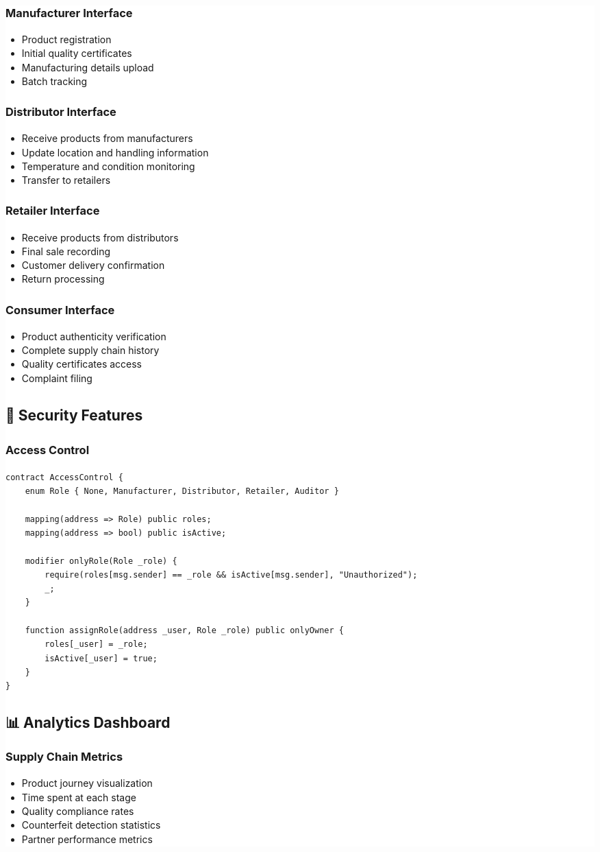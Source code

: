 ### Manufacturer Interface
- Product registration
- Initial quality certificates
- Manufacturing details upload
- Batch tracking

### Distributor Interface
- Receive products from manufacturers
- Update location and handling information
- Temperature and condition monitoring
- Transfer to retailers

### Retailer Interface
- Receive products from distributors
- Final sale recording
- Customer delivery confirmation
- Return processing

### Consumer Interface
- Product authenticity verification
- Complete supply chain history
- Quality certificates access
- Complaint filing

## 🔐 Security Features

### Access Control
```solidity
contract AccessControl {
    enum Role { None, Manufacturer, Distributor, Retailer, Auditor }
    
    mapping(address => Role) public roles;
    mapping(address => bool) public isActive;
    
    modifier onlyRole(Role _role) {
        require(roles[msg.sender] == _role && isActive[msg.sender], "Unauthorized");
        _;
    }
    
    function assignRole(address _user, Role _role) public onlyOwner {
        roles[_user] = _role;
        isActive[_user] = true;
    }
}
```

## 📊 Analytics Dashboard

### Supply Chain Metrics
- Product journey visualization
- Time spent at each stage
- Quality compliance rates
- Counterfeit detection statistics
- Partner performance metrics
